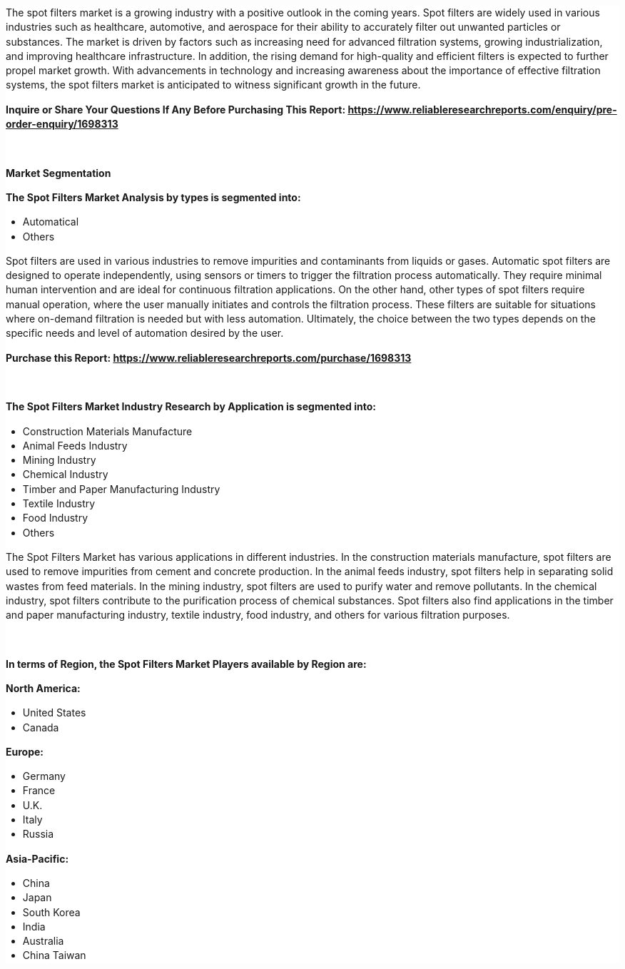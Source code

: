 <p><p>The spot filters market is a growing industry with a positive outlook in the coming years. Spot filters are widely used in various industries such as healthcare, automotive, and aerospace for their ability to accurately filter out unwanted particles or substances. The market is driven by factors such as increasing need for advanced filtration systems, growing industrialization, and improving healthcare infrastructure. In addition, the rising demand for high-quality and efficient filters is expected to further propel market growth. With advancements in technology and increasing awareness about the importance of effective filtration systems, the spot filters market is anticipated to witness significant growth in the future.</p></p>
<p><strong>Inquire or Share Your Questions If Any Before Purchasing This Report: <a href="https://www.reliableresearchreports.com/enquiry/pre-order-enquiry/1698313">https://www.reliableresearchreports.com/enquiry/pre-order-enquiry/1698313</a></strong></p>
<p>&nbsp;</p>
<p><strong>Market Segmentation</strong></p>
<p><strong>The Spot Filters Market Analysis by types is segmented into:</strong></p>
<p><ul><li>Automatical</li><li>Others</li></ul></p>
<p><p>Spot filters are used in various industries to remove impurities and contaminants from liquids or gases. Automatic spot filters are designed to operate independently, using sensors or timers to trigger the filtration process automatically. They require minimal human intervention and are ideal for continuous filtration applications. On the other hand, other types of spot filters require manual operation, where the user manually initiates and controls the filtration process. These filters are suitable for situations where on-demand filtration is needed but with less automation. Ultimately, the choice between the two types depends on the specific needs and level of automation desired by the user.</p></p>
<p><strong>Purchase this Report:&nbsp;<a href="https://www.reliableresearchreports.com/purchase/1698313">https://www.reliableresearchreports.com/purchase/1698313</a></strong></p>
<p>&nbsp;</p>
<p><strong>The Spot Filters Market Industry Research by Application is segmented into:</strong></p>
<p><ul><li>Construction Materials Manufacture</li><li>Animal Feeds Industry</li><li>Mining Industry</li><li>Chemical Industry</li><li>Timber and Paper Manufacturing Industry</li><li>Textile Industry</li><li>Food Industry</li><li>Others</li></ul></p>
<p><p>The Spot Filters Market has various applications in different industries. In the construction materials manufacture, spot filters are used to remove impurities from cement and concrete production. In the animal feeds industry, spot filters help in separating solid wastes from feed materials. In the mining industry, spot filters are used to purify water and remove pollutants. In the chemical industry, spot filters contribute to the purification process of chemical substances. Spot filters also find applications in the timber and paper manufacturing industry, textile industry, food industry, and others for various filtration purposes.</p></p>
<p>&nbsp;</p>
<p><strong>In terms of Region, the Spot Filters Market Players available by Region are:</strong></p>
<p>
    <p> <strong> North America: </strong>
        <ul>
            <li>United States</li>
            <li>Canada</li>
        </ul>
        </p> 
    <p> <strong> Europe: </strong>
        <ul>
            <li>Germany</li>
            <li>France</li>
            <li>U.K.</li>
            <li>Italy</li>
            <li>Russia</li>
        </ul>
        </p> 
    <p> <strong> Asia-Pacific: </strong>
        <ul>
            <li>China</li>
            <li>Japan</li>
            <li>South Korea</li>
            <li>India</li>
            <li>Australia</li>
            <li>China Taiwan</li>